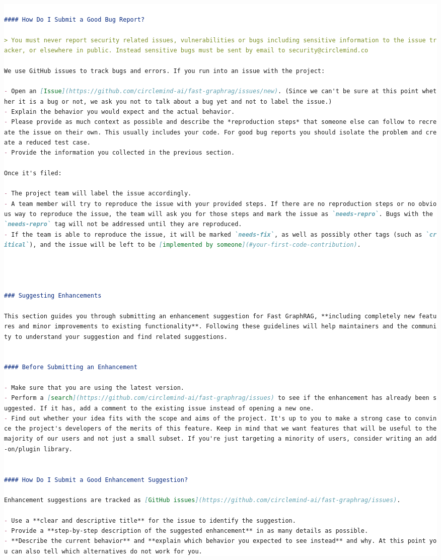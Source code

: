 ```markdown

#### How Do I Submit a Good Bug Report?

> You must never report security related issues, vulnerabilities or bugs including sensitive information to the issue tracker, or elsewhere in public. Instead sensitive bugs must be sent by email to security@circlemind.co

We use GitHub issues to track bugs and errors. If you run into an issue with the project:

- Open an [Issue](https://github.com/circlemind-ai/fast-graphrag/issues/new). (Since we can't be sure at this point whether it is a bug or not, we ask you not to talk about a bug yet and not to label the issue.)
- Explain the behavior you would expect and the actual behavior.
- Please provide as much context as possible and describe the *reproduction steps* that someone else can follow to recreate the issue on their own. This usually includes your code. For good bug reports you should isolate the problem and create a reduced test case.
- Provide the information you collected in the previous section.

Once it's filed:

- The project team will label the issue accordingly.
- A team member will try to reproduce the issue with your provided steps. If there are no reproduction steps or no obvious way to reproduce the issue, the team will ask you for those steps and mark the issue as `needs-repro`. Bugs with the `needs-repro` tag will not be addressed until they are reproduced.
- If the team is able to reproduce the issue, it will be marked `needs-fix`, as well as possibly other tags (such as `critical`), and the issue will be left to be [implemented by someone](#your-first-code-contribution).




### Suggesting Enhancements

This section guides you through submitting an enhancement suggestion for Fast GraphRAG, **including completely new features and minor improvements to existing functionality**. Following these guidelines will help maintainers and the community to understand your suggestion and find related suggestions.


#### Before Submitting an Enhancement

- Make sure that you are using the latest version.
- Perform a [search](https://github.com/circlemind-ai/fast-graphrag/issues) to see if the enhancement has already been suggested. If it has, add a comment to the existing issue instead of opening a new one.
- Find out whether your idea fits with the scope and aims of the project. It's up to you to make a strong case to convince the project's developers of the merits of this feature. Keep in mind that we want features that will be useful to the majority of our users and not just a small subset. If you're just targeting a minority of users, consider writing an add-on/plugin library.


#### How Do I Submit a Good Enhancement Suggestion?

Enhancement suggestions are tracked as [GitHub issues](https://github.com/circlemind-ai/fast-graphrag/issues).

- Use a **clear and descriptive title** for the issue to identify the suggestion.
- Provide a **step-by-step description of the suggested enhancement** in as many details as possible.
- **Describe the current behavior** and **explain which behavior you expected to see instead** and why. At this point you can also tell which alternatives do not work for you.
```
